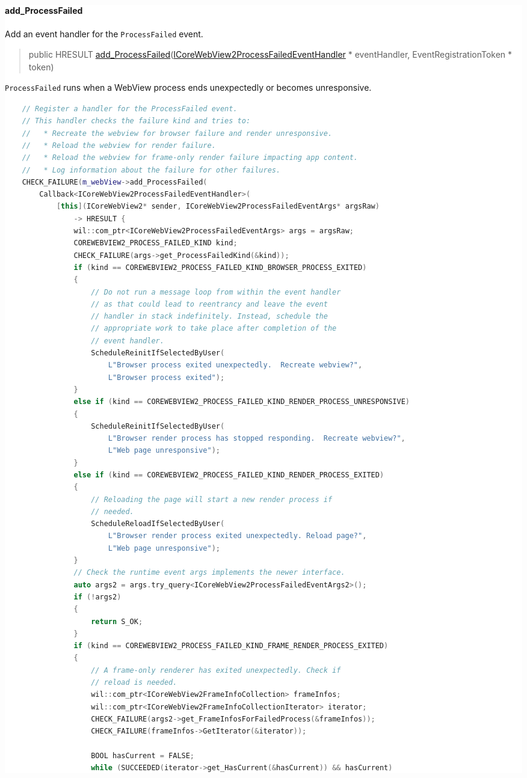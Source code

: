 #### add_ProcessFailed

Add an event handler for the `ProcessFailed` event.

> public HRESULT [add_ProcessFailed](#add_processfailed)([ICoreWebView2ProcessFailedEventHandler](icorewebview2processfailedeventhandler.md) * eventHandler, EventRegistrationToken * token)

`ProcessFailed` runs when a WebView process ends unexpectedly or becomes unresponsive.

```cpp
    // Register a handler for the ProcessFailed event.
    // This handler checks the failure kind and tries to:
    //   * Recreate the webview for browser failure and render unresponsive.
    //   * Reload the webview for render failure.
    //   * Reload the webview for frame-only render failure impacting app content.
    //   * Log information about the failure for other failures.
    CHECK_FAILURE(m_webView->add_ProcessFailed(
        Callback<ICoreWebView2ProcessFailedEventHandler>(
            [this](ICoreWebView2* sender, ICoreWebView2ProcessFailedEventArgs* argsRaw)
                -> HRESULT {
                wil::com_ptr<ICoreWebView2ProcessFailedEventArgs> args = argsRaw;
                COREWEBVIEW2_PROCESS_FAILED_KIND kind;
                CHECK_FAILURE(args->get_ProcessFailedKind(&kind));
                if (kind == COREWEBVIEW2_PROCESS_FAILED_KIND_BROWSER_PROCESS_EXITED)
                {
                    // Do not run a message loop from within the event handler
                    // as that could lead to reentrancy and leave the event
                    // handler in stack indefinitely. Instead, schedule the
                    // appropriate work to take place after completion of the
                    // event handler.
                    ScheduleReinitIfSelectedByUser(
                        L"Browser process exited unexpectedly.  Recreate webview?",
                        L"Browser process exited");
                }
                else if (kind == COREWEBVIEW2_PROCESS_FAILED_KIND_RENDER_PROCESS_UNRESPONSIVE)
                {
                    ScheduleReinitIfSelectedByUser(
                        L"Browser render process has stopped responding.  Recreate webview?",
                        L"Web page unresponsive");
                }
                else if (kind == COREWEBVIEW2_PROCESS_FAILED_KIND_RENDER_PROCESS_EXITED)
                {
                    // Reloading the page will start a new render process if
                    // needed.
                    ScheduleReloadIfSelectedByUser(
                        L"Browser render process exited unexpectedly. Reload page?",
                        L"Web page unresponsive");
                }
                // Check the runtime event args implements the newer interface.
                auto args2 = args.try_query<ICoreWebView2ProcessFailedEventArgs2>();
                if (!args2)
                {
                    return S_OK;
                }
                if (kind == COREWEBVIEW2_PROCESS_FAILED_KIND_FRAME_RENDER_PROCESS_EXITED)
                {
                    // A frame-only renderer has exited unexpectedly. Check if
                    // reload is needed.
                    wil::com_ptr<ICoreWebView2FrameInfoCollection> frameInfos;
                    wil::com_ptr<ICoreWebView2FrameInfoCollectionIterator> iterator;
                    CHECK_FAILURE(args2->get_FrameInfosForFailedProcess(&frameInfos));
                    CHECK_FAILURE(frameInfos->GetIterator(&iterator));

                    BOOL hasCurrent = FALSE;
                    while (SUCCEEDED(iterator->get_HasCurrent(&hasCurrent)) && hasCurrent)
```